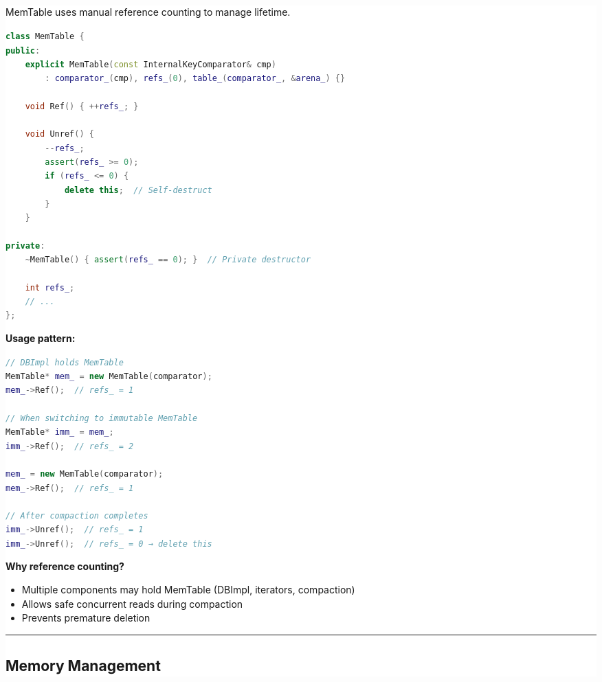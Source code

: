 MemTable uses manual reference counting to manage lifetime.

```cpp
class MemTable {
public:
    explicit MemTable(const InternalKeyComparator& cmp)
        : comparator_(cmp), refs_(0), table_(comparator_, &arena_) {}
  
    void Ref() { ++refs_; }
  
    void Unref() {
        --refs_;
        assert(refs_ >= 0);
        if (refs_ <= 0) {
            delete this;  // Self-destruct
        }
    }
  
private:
    ~MemTable() { assert(refs_ == 0); }  // Private destructor
  
    int refs_;
    // ...
};
```

**Usage pattern:**

```cpp
// DBImpl holds MemTable
MemTable* mem_ = new MemTable(comparator);
mem_->Ref();  // refs_ = 1

// When switching to immutable MemTable
MemTable* imm_ = mem_;
imm_->Ref();  // refs_ = 2

mem_ = new MemTable(comparator);
mem_->Ref();  // refs_ = 1

// After compaction completes
imm_->Unref();  // refs_ = 1
imm_->Unref();  // refs_ = 0 → delete this
```

**Why reference counting?**

- Multiple components may hold MemTable (DBImpl, iterators, compaction)
- Allows safe concurrent reads during compaction
- Prevents premature deletion

---

## Memory Management
